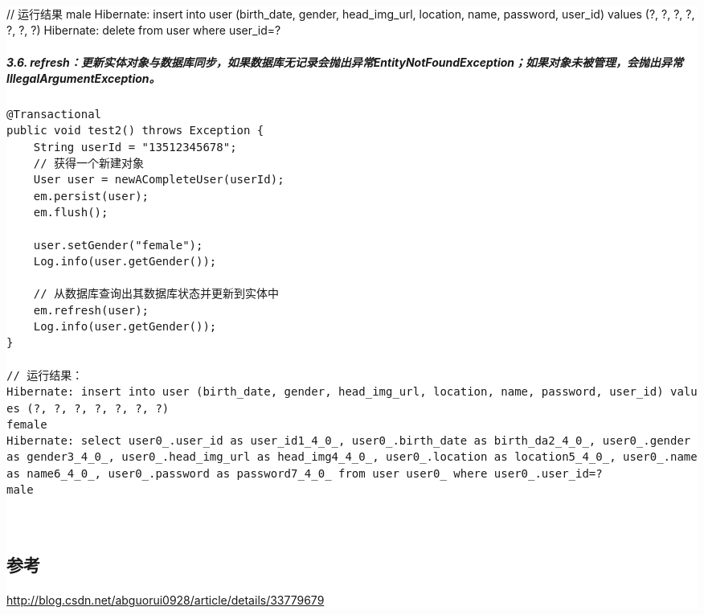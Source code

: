 // 运行结果
male
Hibernate: insert into user (birth_date, gender, head_img_url, location, name, password, user_id) values (?, ?, ?, ?, ?, ?, ?)
Hibernate: delete from user where user_id=?

</pre>

##### 3.6. refresh：更新实体对象与数据库同步，如果数据库无记录会抛出异常EntityNotFoundException；如果对象未被管理，会抛出异常IllegalArgumentException。

<pre lang="java" class="">@Transactional
public void test2() throws Exception {
    String userId = "13512345678";
    // 获得一个新建对象
    User user = newACompleteUser(userId);
    em.persist(user);
    em.flush();

    user.setGender("female");
    Log.info(user.getGender());

    // 从数据库查询出其数据库状态并更新到实体中
    em.refresh(user);
    Log.info(user.getGender());
}

// 运行结果：
Hibernate: insert into user (birth_date, gender, head_img_url, location, name, password, user_id) values (?, ?, ?, ?, ?, ?, ?)
female
Hibernate: select user0_.user_id as user_id1_4_0_, user0_.birth_date as birth_da2_4_0_, user0_.gender as gender3_4_0_, user0_.head_img_url as head_img4_4_0_, user0_.location as location5_4_0_, user0_.name as name6_4_0_, user0_.password as password7_4_0_ from user user0_ where user0_.user_id=?
male


</pre>

## 参考

<p><a href="http://blog.csdn.net/abguorui0928/article/details/33779679" title="Hibernate实体对象四大状态">http://blog.csdn.net/abguorui0928/article/details/33779679</a>